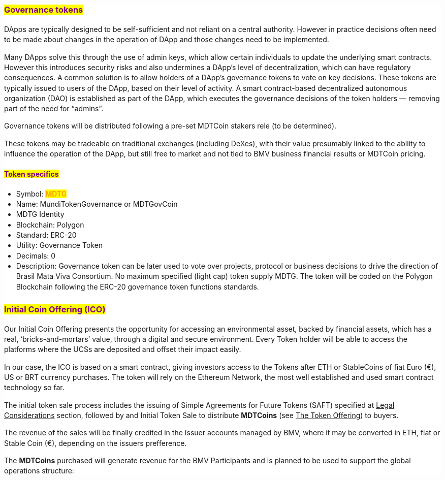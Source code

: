 ### <mark style="color:purple;">Governance tokens</mark>

DApps are typically designed to be self-sufficient and not reliant on a central authority. However in practice decisions often need to be made about changes in the operation of DApp and those changes need to be implemented.

Many DApps solve this through the use of admin keys, which allow certain individuals to update the underlying smart contracts. However this introduces security risks and also undermines a DApp’s level of decentralization, which can have regulatory consequences. A common solution is to allow holders of a DApp’s governance tokens to vote on key decisions. These tokens are typically issued to users of the DApp, based on their level of activity. A smart contract-based decentralized autonomous organization (DAO) is established as part of the DApp, which executes the governance decisions of the token holders — removing part of the need for “admins”.

Governance tokens will be distributed following a pre-set MDTCoin stakers rele (to be determined).

These tokens may be tradeable on traditional exchanges (including DeXes), with their value presumably linked to the ability to influence the operation of the DApp, but still free to market and not tied to BMV business financial results or MDTCoin pricing.

#### <mark style="color:purple;">Token specifics</mark>

* Symbol: <mark style="color:orange;">**MDTG**</mark>
* Name: MundiTokenGovernance or MDTGovCoin
* MDTG Identity
* Blockchain: Polygon
* Standard: ERC-20
* Utility: Governance Token
* Decimals: 0
* Description: Governance token can be later used to vote over projects, protocol or business decisions to drive the direction of Brasil Mata Viva Consortium. No maximum specified (light cap) token supply MDTG. The token will be coded on the Polygon Blockchain following the ERC-20 governance token functions standards.

### <mark style="color:purple;">Initial Coin Offering (ICO)</mark>

Our Initial Coin Offering presents the opportunity for accessing an environmental asset, backed by financial assets, which has a real, ‘bricks-and-mortars’ value, through a digital and secure environment. Every Token holder will be able to access the platforms where the UCSs are deposited and offset their impact easily.

In our case, the ICO is based on a smart contract, giving investors access to the Tokens after ETH or StableCoins of fiat Euro (€), US or BRT currency purchases. The token will rely on the Ethereum Network, the most well established and used smart contract technology so far.

The initial token sale process includes the issuing of Simple Agreements for Future Tokens (SAFT) specified at [Legal Considerations](broken-reference) section, followed by and Initial Token Sale to distribute **MDTCoins** (see [The Token Offering](../legal/the-token-offering.md)) to buyers.

The revenue of the sales will be finally credited in the Issuer accounts managed by BMV, where it may be converted in ETH, fiat or Stable Coin (€), depending on the issuers prefference.

The **MDTCoins** purchased will generate revenue for the BMV Participants and is planned to be used to support the global operations structure:
